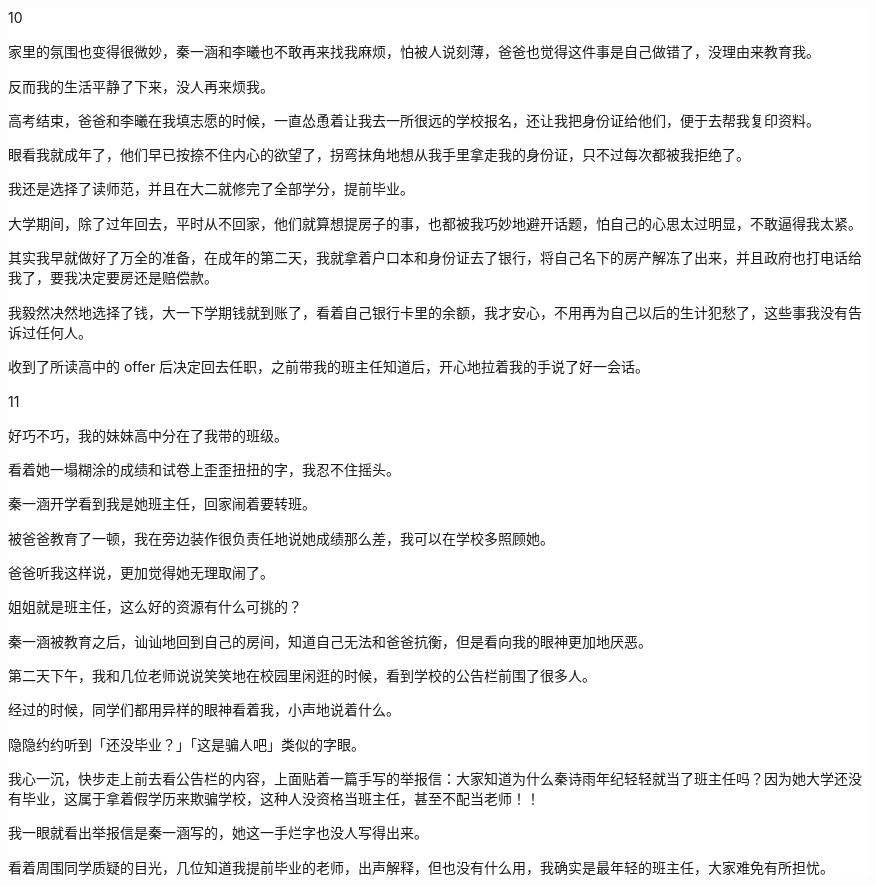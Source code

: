 

10


家里的氛围也变得很微妙，秦一涵和李曦也不敢再来找我麻烦，怕被人说刻薄，爸爸也觉得这件事是自己做错了，没理由来教育我。


反而我的生活平静了下来，没人再来烦我。


高考结束，爸爸和李曦在我填志愿的时候，一直怂恿着让我去一所很远的学校报名，还让我把身份证给他们，便于去帮我复印资料。


眼看我就成年了，他们早已按捺不住内心的欲望了，拐弯抹角地想从我手里拿走我的身份证，只不过每次都被我拒绝了。


我还是选择了读师范，并且在大二就修完了全部学分，提前毕业。


大学期间，除了过年回去，平时从不回家，他们就算想提房子的事，也都被我巧妙地避开话题，怕自己的心思太过明显，不敢逼得我太紧。


其实我早就做好了万全的准备，在成年的第二天，我就拿着户口本和身份证去了银行，将自己名下的房产解冻了出来，并且政府也打电话给我了，要我决定要房还是赔偿款。


我毅然决然地选择了钱，大一下学期钱就到账了，看着自己银行卡里的余额，我才安心，不用再为自己以后的生计犯愁了，这些事我没有告诉过任何人。


收到了所读高中的 offer 后决定回去任职，之前带我的班主任知道后，开心地拉着我的手说了好一会话。


11


好巧不巧，我的妹妹高中分在了我带的班级。


看着她一塌糊涂的成绩和试卷上歪歪扭扭的字，我忍不住摇头。


秦一涵开学看到我是她班主任，回家闹着要转班。


被爸爸教育了一顿，我在旁边装作很负责任地说她成绩那么差，我可以在学校多照顾她。


爸爸听我这样说，更加觉得她无理取闹了。


姐姐就是班主任，这么好的资源有什么可挑的？


秦一涵被教育之后，讪讪地回到自己的房间，知道自己无法和爸爸抗衡，但是看向我的眼神更加地厌恶。


第二天下午，我和几位老师说说笑笑地在校园里闲逛的时候，看到学校的公告栏前围了很多人。


经过的时候，同学们都用异样的眼神看着我，小声地说着什么。


隐隐约约听到「还没毕业？」「这是骗人吧」类似的字眼。


我心一沉，快步走上前去看公告栏的内容，上面贴着一篇手写的举报信：大家知道为什么秦诗雨年纪轻轻就当了班主任吗？因为她大学还没有毕业，这属于拿着假学历来欺骗学校，这种人没资格当班主任，甚至不配当老师！！


我一眼就看出举报信是秦一涵写的，她这一手烂字也没人写得出来。


看着周围同学质疑的目光，几位知道我提前毕业的老师，出声解释，但也没有什么用，我确实是最年轻的班主任，大家难免有所担忧。
